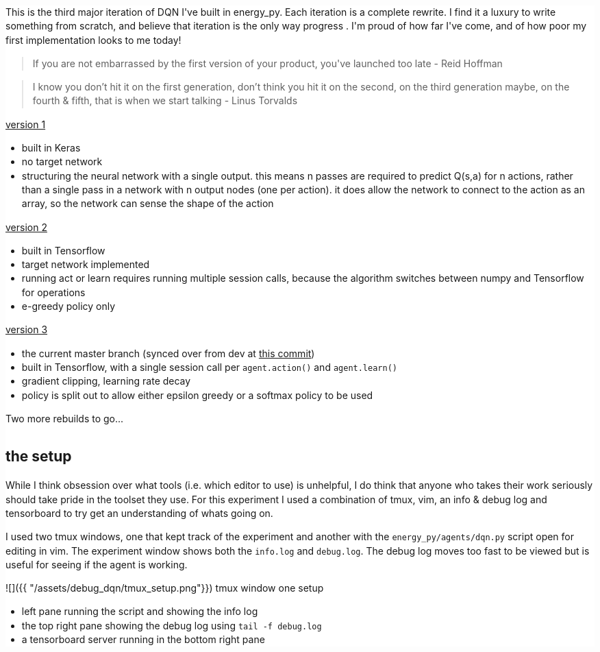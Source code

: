 This is the third major iteration of DQN I've built in energy_py.  Each iteration is a complete rewrite.  I find it a luxury to write something from scratch, and believe that iteration is the only way progress .  I'm proud of how far I've come, and of how poor my first implementation looks to me today!

> If you are not embarrassed by the first version of your product, you've launched too late - Reid Hoffman

> I know you don’t hit it on the first generation, don’t think you hit it on the second, on the third generation maybe, on the fourth & fifth, that is when we start talking -  Linus Torvalds

[version 1](https://github.com/ADGEfficiency/energy_py/tree/d21c3832e9116cba00891361e6777b8b896f9b78)
- built in Keras
- no target network
- structuring the neural network with a single output.  this means n passes are required to predict Q(s,a) for n actions, rather than a single pass in a network with n output nodes (one per action).  it does allow the network to connect to the action as an array, so the network can sense the shape of the action 

[version 2](https://github.com/ADGEfficiency/energy_py/commit/774ff3c9cd63b1b1e50359ab606edc7737121c86)
- built in Tensorflow
- target network implemented
- running act or learn requires running multiple session calls, because the algorithm switches between numpy and Tensorflow for operations
- e-greedy policy only

[version 3](https://github.com/ADGEfficiency/energy_py)
- the current master branch (synced over from dev at [this commit](https://github.com/ADGEfficiency/energy_py/tree/f747f0e10741c33cfa81ac7c8b52ebfc4bdca7e4))
- built in Tensorflow, with a single session call per `agent.action()` and `agent.learn()`
- gradient clipping, learning rate decay
- policy is split out to allow either epsilon greedy or a softmax policy to be used

Two more rebuilds to go...

## the setup

While I think obsession over what tools (i.e. which editor to use) is unhelpful, I do think that anyone who takes their work seriously should take pride in the toolset they use.  For this experiment I used a combination of tmux, vim, an info & debug log and tensorboard to try get an understanding of whats going on.

I used two tmux windows, one that kept track of the experiment and another with the `energy_py/agents/dqn.py` script open for editing in vim.  The experiment window shows both the `info.log` and `debug.log`.  The debug log moves too fast to be viewed but is useful for seeing if the agent is working.

![]({{ "/assets/debug_dqn/tmux_setup.png"}}) 
tmux window one setup
- left pane running the script and showing the info log
- the top right pane showing the debug log using `tail -f debug.log` 
- a tensorboard server running in the bottom right pane

